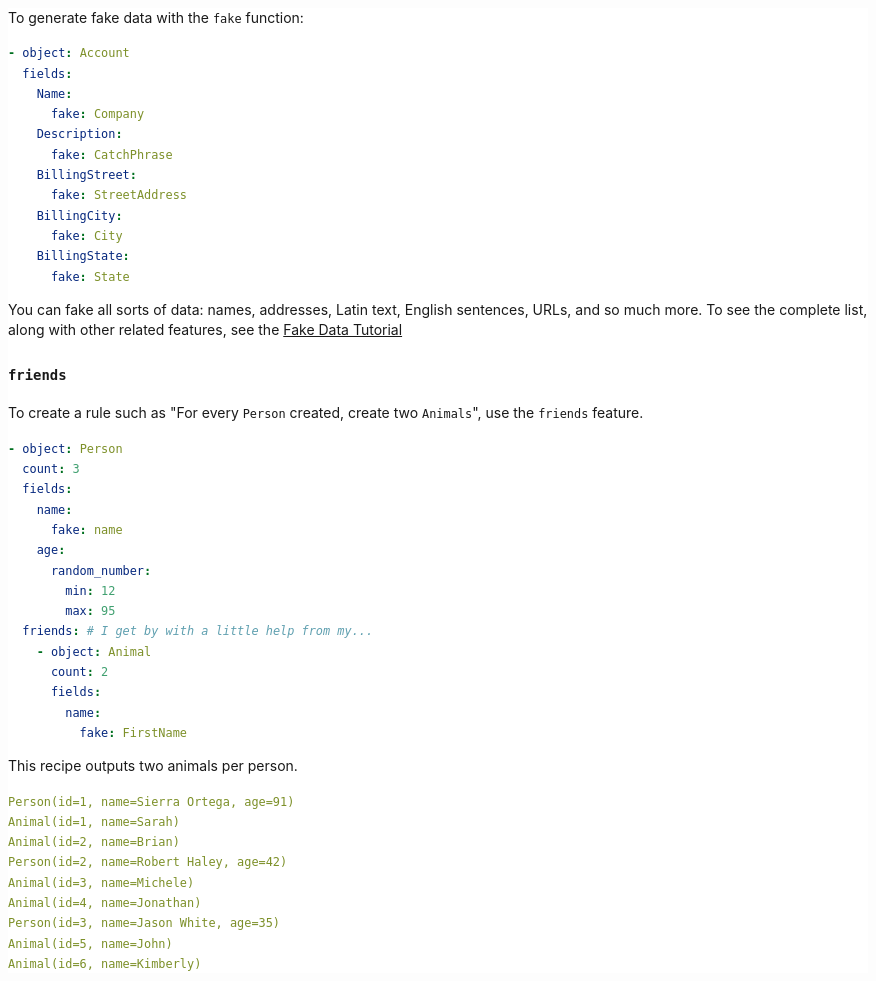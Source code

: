To generate fake data with the `fake` function:

```yaml
- object: Account
  fields:
    Name:
      fake: Company
    Description:
      fake: CatchPhrase
    BillingStreet:
      fake: StreetAddress
    BillingCity:
      fake: City
    BillingState:
      fake: State
```

You can fake all sorts of data: names, addresses, Latin text, English sentences, URLs, and so much more. To see the complete list, along with other related features, see the [Fake Data Tutorial](fakedata.md)

### `friends`

To create a rule such as "For every `Person` created, create two `Animals`", use the `friends` feature.

```yaml
- object: Person
  count: 3
  fields:
    name:
      fake: name
    age:
      random_number:
        min: 12
        max: 95
  friends: # I get by with a little help from my...
    - object: Animal
      count: 2
      fields:
        name:
          fake: FirstName
```

This recipe outputs two animals per person.

```yaml
Person(id=1, name=Sierra Ortega, age=91)
Animal(id=1, name=Sarah)
Animal(id=2, name=Brian)
Person(id=2, name=Robert Haley, age=42)
Animal(id=3, name=Michele)
Animal(id=4, name=Jonathan)
Person(id=3, name=Jason White, age=35)
Animal(id=5, name=John)
Animal(id=6, name=Kimberly)
```
